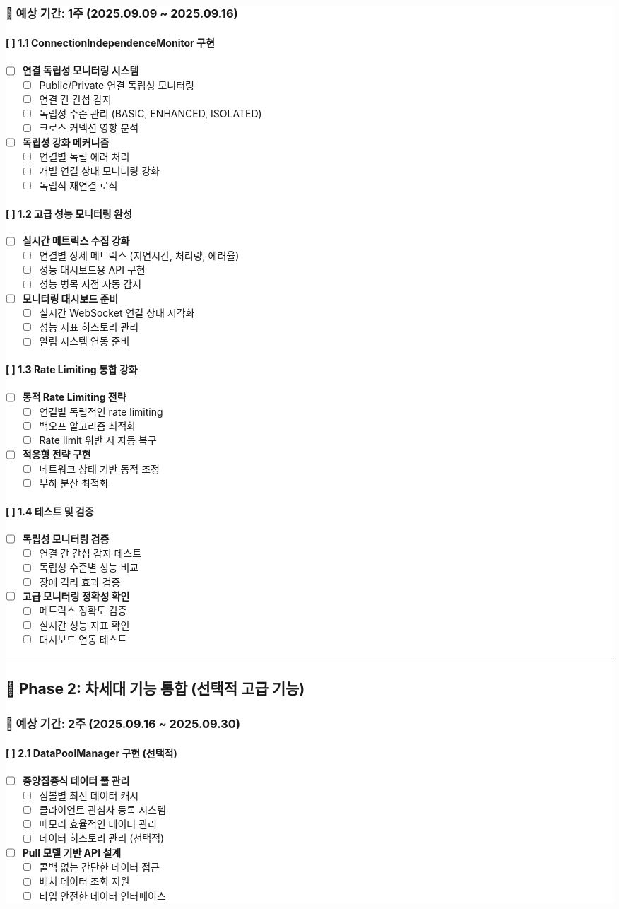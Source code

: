### 📅 예상 기간: 1주 (2025.09.09 ~ 2025.09.16)

#### [ ] 1.1 ConnectionIndependenceMonitor 구현
- [ ] **연결 독립성 모니터링 시스템**
  - [ ] Public/Private 연결 독립성 모니터링
  - [ ] 연결 간 간섭 감지
  - [ ] 독립성 수준 관리 (BASIC, ENHANCED, ISOLATED)
  - [ ] 크로스 커넥션 영향 분석
- [ ] **독립성 강화 메커니즘**
  - [ ] 연결별 독립 에러 처리
  - [ ] 개별 연결 상태 모니터링 강화
  - [ ] 독립적 재연결 로직

#### [ ] 1.2 고급 성능 모니터링 완성
- [ ] **실시간 메트릭스 수집 강화**
  - [ ] 연결별 상세 메트릭스 (지연시간, 처리량, 에러율)
  - [ ] 성능 대시보드용 API 구현
  - [ ] 성능 병목 지점 자동 감지
- [ ] **모니터링 대시보드 준비**
  - [ ] 실시간 WebSocket 연결 상태 시각화
  - [ ] 성능 지표 히스토리 관리
  - [ ] 알림 시스템 연동 준비

#### [ ] 1.3 Rate Limiting 통합 강화
- [ ] **동적 Rate Limiting 전략**
  - [ ] 연결별 독립적인 rate limiting
  - [ ] 백오프 알고리즘 최적화
  - [ ] Rate limit 위반 시 자동 복구
- [ ] **적응형 전략 구현**
  - [ ] 네트워크 상태 기반 동적 조정
  - [ ] 부하 분산 최적화

#### [ ] 1.4 테스트 및 검증
- [ ] **독립성 모니터링 검증**
  - [ ] 연결 간 간섭 감지 테스트
  - [ ] 독립성 수준별 성능 비교
  - [ ] 장애 격리 효과 검증
- [ ] **고급 모니터링 정확성 확인**
  - [ ] 메트릭스 정확도 검증
  - [ ] 실시간 성능 지표 확인
  - [ ] 대시보드 연동 테스트

---

## 🔄 Phase 2: 차세대 기능 통합 (선택적 고급 기능)

### 📅 예상 기간: 2주 (2025.09.16 ~ 2025.09.30)

#### [ ] 2.1 DataPoolManager 구현 (선택적)
- [ ] **중앙집중식 데이터 풀 관리**
  - [ ] 심볼별 최신 데이터 캐시
  - [ ] 클라이언트 관심사 등록 시스템
  - [ ] 메모리 효율적인 데이터 관리
  - [ ] 데이터 히스토리 관리 (선택적)
- [ ] **Pull 모델 기반 API 설계**
  - [ ] 콜백 없는 간단한 데이터 접근
  - [ ] 배치 데이터 조회 지원
  - [ ] 타입 안전한 데이터 인터페이스
